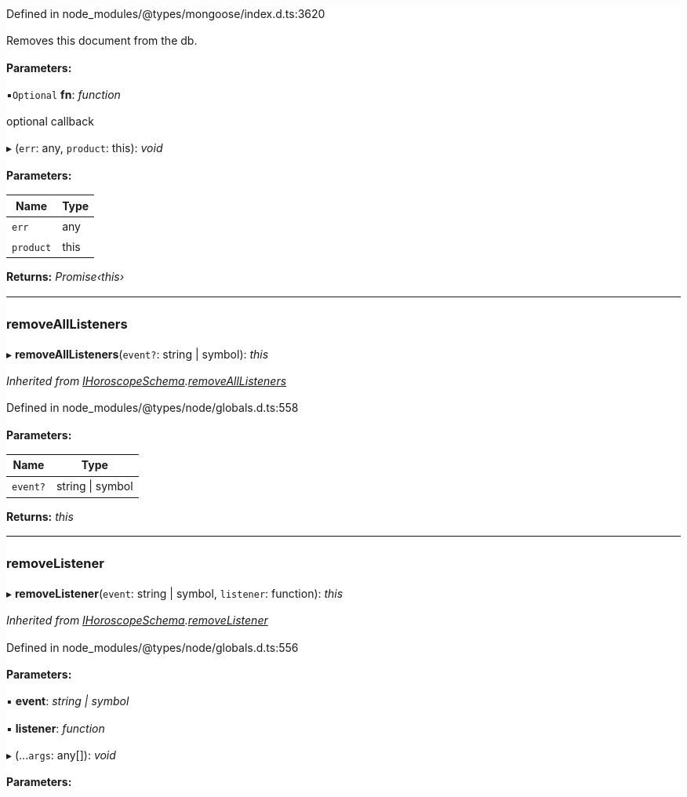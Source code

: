 Defined in node_modules/@types/mongoose/index.d.ts:3620

Removes this document from the db.

**Parameters:**

▪`Optional`  **fn**: *function*

optional callback

▸ (`err`: any, `product`: this): *void*

**Parameters:**

Name | Type |
------ | ------ |
`err` | any |
`product` | this |

**Returns:** *Promise‹this›*

___

###  removeAllListeners

▸ **removeAllListeners**(`event?`: string | symbol): *this*

*Inherited from [IHoroscopeSchema](_models_horoscope_.ihoroscopeschema.md).[removeAllListeners](_models_horoscope_.ihoroscopeschema.md#removealllisteners)*

Defined in node_modules/@types/node/globals.d.ts:558

**Parameters:**

Name | Type |
------ | ------ |
`event?` | string &#124; symbol |

**Returns:** *this*

___

###  removeListener

▸ **removeListener**(`event`: string | symbol, `listener`: function): *this*

*Inherited from [IHoroscopeSchema](_models_horoscope_.ihoroscopeschema.md).[removeListener](_models_horoscope_.ihoroscopeschema.md#removelistener)*

Defined in node_modules/@types/node/globals.d.ts:556

**Parameters:**

▪ **event**: *string | symbol*

▪ **listener**: *function*

▸ (...`args`: any[]): *void*

**Parameters:**
